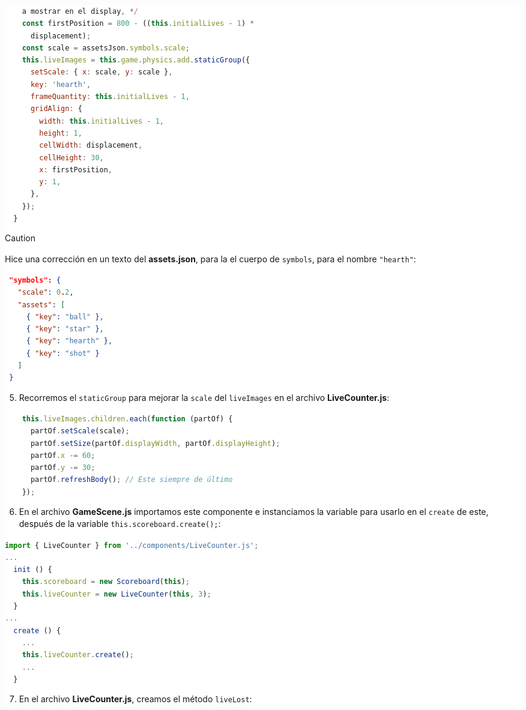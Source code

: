 ```js
    a mostrar en el display, */
    const firstPosition = 800 - ((this.initialLives - 1) *
      displacement);
    const scale = assetsJson.symbols.scale;
    this.liveImages = this.game.physics.add.staticGroup({
      setScale: { x: scale, y: scale },
      key: 'hearth',
      frameQuantity: this.initialLives - 1,
      gridAlign: {
        width: this.initialLives - 1,
        height: 1,
        cellWidth: displacement,
        cellHeight: 30,
        x: firstPosition,
        y: 1,
      },
    });
  }
```
>[!CAUTION]  
>Hice una corrección en un texto del **assets.json**, para la
>el cuerpo de `symbols`, para el nombre `"hearth"`:
>```json
>  "symbols": {
>    "scale": 0.2,
>    "assets": [
>      { "key": "ball" },
>      { "key": "star" },
>      { "key": "hearth" },
>      { "key": "shot" }
>    ]
>  }
>```

5. Recorremos el `staticGroup` para mejorar la `scale` del
`liveImages` en el archivo **LiveCounter.js**:
```js
    this.liveImages.children.each(function (partOf) {
      partOf.setScale(scale);
      partOf.setSize(partOf.displayWidth, partOf.displayHeight);
      partOf.x -= 60;
      partOf.y -= 30;
      partOf.refreshBody(); // Este siempre de último
    });
```
6. En el archivo **GameScene.js** importamos este componente e
instanciamos la variable para usarlo en el `create` de este,
después de la variable `this.scoreboard.create();`:
```js
import { LiveCounter } from '../components/LiveCounter.js';
...
  init () {
    this.scoreboard = new Scoreboard(this);
    this.liveCounter = new LiveCounter(this, 3);
  }
...
  create () {
    ...
    this.liveCounter.create();
    ...
  }
```
7. En el archivo **LiveCounter.js**, creamos el método 
`liveLost`: